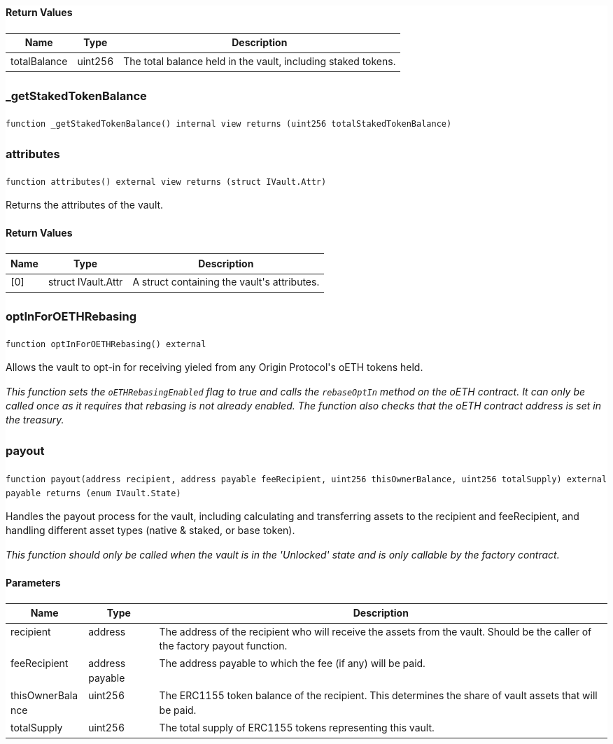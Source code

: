 #### Return Values

| Name | Type | Description |
| ---- | ---- | ----------- |
| totalBalance | uint256 | The total balance held in the vault, including staked tokens. |

### _getStakedTokenBalance

```solidity
function _getStakedTokenBalance() internal view returns (uint256 totalStakedTokenBalance)
```

### attributes

```solidity
function attributes() external view returns (struct IVault.Attr)
```

Returns the attributes of the vault.

#### Return Values

| Name | Type | Description |
| ---- | ---- | ----------- |
| [0] | struct IVault.Attr | A struct containing the vault's attributes. |

### optInForOETHRebasing

```solidity
function optInForOETHRebasing() external
```

Allows the vault to opt-in for receiving yieled from any Origin Protocol's oETH tokens held.

_This function sets the `oETHRebasingEnabled` flag to true and calls the `rebaseOptIn` method on the oETH contract.
      It can only be called once as it requires that rebasing is not already enabled.
      The function also checks that the oETH contract address is set in the treasury._

### payout

```solidity
function payout(address recipient, address payable feeRecipient, uint256 thisOwnerBalance, uint256 totalSupply) external payable returns (enum IVault.State)
```

Handles the payout process for the vault, including calculating and transferring assets to the recipient and feeRecipient, and handling different asset types (native & staked, or base token).

_This function should only be called when the vault is in the 'Unlocked' state and is only callable by the factory contract._

#### Parameters

| Name | Type | Description |
| ---- | ---- | ----------- |
| recipient | address | The address of the recipient who will receive the assets from the vault. Should be the caller of the factory payout function. |
| feeRecipient | address payable | The address payable to which the fee (if any) will be paid. |
| thisOwnerBalance | uint256 | The ERC1155 token balance of the recipient. This determines the share of vault assets that will be paid. |
| totalSupply | uint256 | The total supply of ERC1155 tokens representing this vault. |

